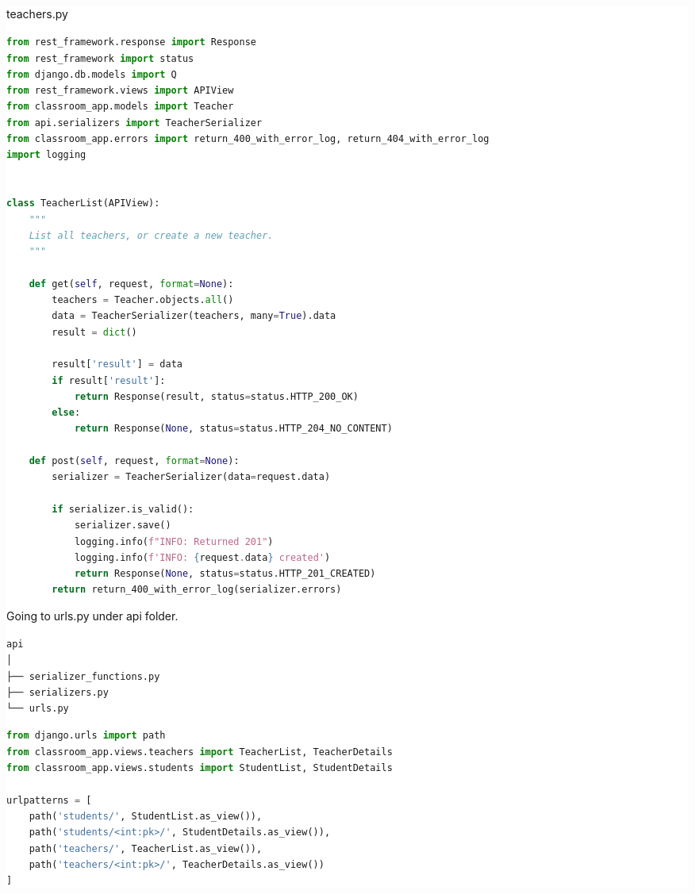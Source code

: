 teachers.py

```py
from rest_framework.response import Response
from rest_framework import status
from django.db.models import Q
from rest_framework.views import APIView
from classroom_app.models import Teacher
from api.serializers import TeacherSerializer
from classroom_app.errors import return_400_with_error_log, return_404_with_error_log
import logging


class TeacherList(APIView):
    """
    List all teachers, or create a new teacher.
    """

    def get(self, request, format=None):
        teachers = Teacher.objects.all()
        data = TeacherSerializer(teachers, many=True).data
        result = dict()

        result['result'] = data
        if result['result']:
            return Response(result, status=status.HTTP_200_OK)
        else:
            return Response(None, status=status.HTTP_204_NO_CONTENT)

    def post(self, request, format=None):
        serializer = TeacherSerializer(data=request.data)

        if serializer.is_valid():
            serializer.save()
            logging.info(f"INFO: Returned 201")
            logging.info(f'INFO: {request.data} created')
            return Response(None, status=status.HTTP_201_CREATED)
        return return_400_with_error_log(serializer.errors)
```

Going to urls.py under api folder.

```
api
│   
├── serializer_functions.py
├── serializers.py
└── urls.py
```

```py
from django.urls import path
from classroom_app.views.teachers import TeacherList, TeacherDetails
from classroom_app.views.students import StudentList, StudentDetails

urlpatterns = [
    path('students/', StudentList.as_view()),
    path('students/<int:pk>/', StudentDetails.as_view()),
    path('teachers/', TeacherList.as_view()),
    path('teachers/<int:pk>/', TeacherDetails.as_view())
]
```
